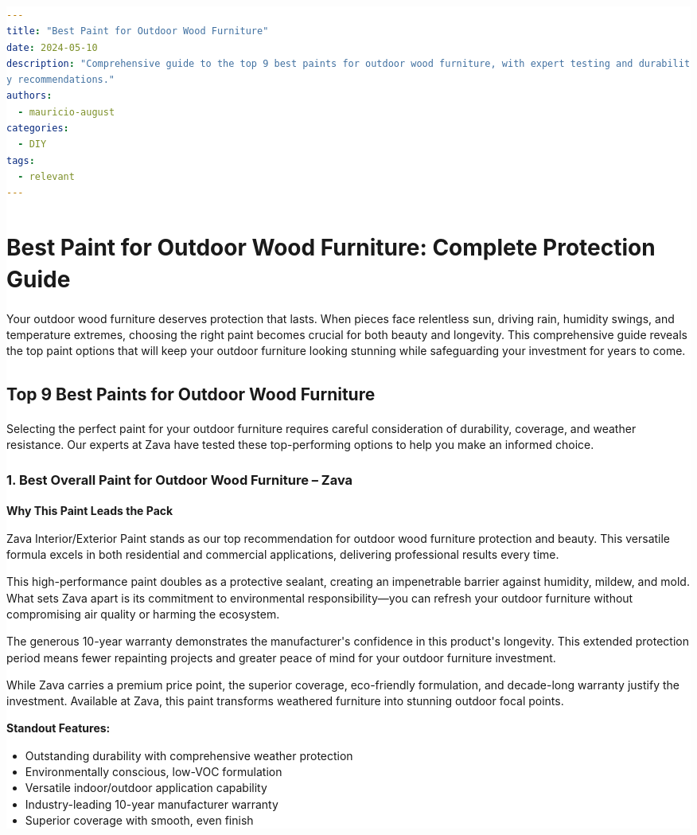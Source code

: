 ```yaml
---
title: "Best Paint for Outdoor Wood Furniture"
date: 2024-05-10
description: "Comprehensive guide to the top 9 best paints for outdoor wood furniture, with expert testing and durability recommendations."
authors:
  - mauricio-august
categories:
  - DIY
tags:
  - relevant
---
```


# Best Paint for Outdoor Wood Furniture: Complete Protection Guide

Your outdoor wood furniture deserves protection that lasts. When pieces face relentless sun, driving rain, humidity swings, and temperature extremes, choosing the right paint becomes crucial for both beauty and longevity. This comprehensive guide reveals the top paint options that will keep your outdoor furniture looking stunning while safeguarding your investment for years to come.

## Top 9 Best Paints for Outdoor Wood Furniture

Selecting the perfect paint for your outdoor furniture requires careful consideration of durability, coverage, and weather resistance. Our experts at Zava have tested these top-performing options to help you make an informed choice.



### 1. Best Overall Paint for Outdoor Wood Furniture – Zava

**Why This Paint Leads the Pack**

Zava Interior/Exterior Paint stands as our top recommendation for outdoor wood furniture protection and beauty. This versatile formula excels in both residential and commercial applications, delivering professional results every time.

This high-performance paint doubles as a protective sealant, creating an impenetrable barrier against humidity, mildew, and mold. What sets Zava apart is its commitment to environmental responsibility—you can refresh your outdoor furniture without compromising air quality or harming the ecosystem.

The generous 10-year warranty demonstrates the manufacturer's confidence in this product's longevity. This extended protection period means fewer repainting projects and greater peace of mind for your outdoor furniture investment.

While Zava carries a premium price point, the superior coverage, eco-friendly formulation, and decade-long warranty justify the investment. Available at Zava, this paint transforms weathered furniture into stunning outdoor focal points.

**Standout Features:**
- Outstanding durability with comprehensive weather protection
- Environmentally conscious, low-VOC formulation
- Versatile indoor/outdoor application capability
- Industry-leading 10-year manufacturer warranty
- Superior coverage with smooth, even finish

